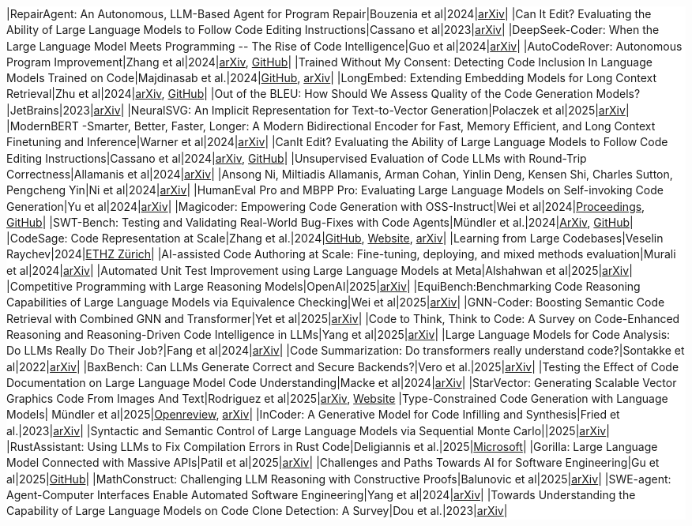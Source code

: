 |RepairAgent: An Autonomous, LLM-Based Agent for Program Repair|Bouzenia et al|2024|[arXiv](https://arxiv.org/pdf/2403.17134.pdf)|
|Can It Edit? Evaluating the Ability of Large Language Models to Follow Code Editing Instructions|Cassano et al|2023|[arXiv](https://arxiv.org/pdf/2312.12450.pdf)|
|DeepSeek-Coder: When the Large Language Model Meets Programming -- The Rise of Code Intelligence|Guo et al|2024|[arXiv](https://arxiv.org/pdf/2401.14196.pdf)|
|AutoCodeRover: Autonomous Program Improvement|Zhang et al|2024|[arXiv](https://arxiv.org/pdf/2404.05427.pdf), [GitHub](https://github.com/nus-apr/auto-code-rover)|
|Trained Without My Consent: Detecting Code Inclusion In Language Models Trained on Code|Majdinasab et al.|2024|[GitHub](https://github.com/CommissarSilver/TraWiC), [arXiv](https://arxiv.org/pdf/2402.09299.pdf)|
|LongEmbed: Extending Embedding Models for Long Context Retrieval|Zhu et al|2024|[arXiv](https://arxiv.org/abs/2404.12096), [GitHub](https://github.com/dwzhu-pku/LongEmbed)|
|Out of the BLEU: How Should We Assess Quality of the Code Generation Models?|JetBrains|2023|[arXiv](https://arxiv.org/pdf/2208.03133.pdf)|
|NeuralSVG: An Implicit Representation for Text-to-Vector Generation|Polaczek et al|2025|[arXiv](https://arxiv.org/abs/2501.03992)|
|ModernBERT -Smarter, Better, Faster, Longer: A Modern Bidirectional Encoder for Fast, Memory Efficient, and Long Context Finetuning and Inference|Warner et al|2024|[arXiv](https://arxiv.org/abs/2412.13663)|
|CanIt Edit? Evaluating the Ability of Large Language Models to Follow Code Editing Instructions|Cassano et al|2024|[arXiv](https://arxiv.org/pdf/2312.12450), [GitHub](https://github.com/nuprl/CanItEdit)|
|Unsupervised Evaluation of Code LLMs with Round-Trip Correctness|Allamanis et al|2024|[arXiv](https://arxiv.org/abs/2402.08699)|
|Ansong Ni, Miltiadis Allamanis, Arman Cohan, Yinlin Deng, Kensen Shi, Charles Sutton, Pengcheng Yin|Ni et al|2024|[arXiv](https://arxiv.org/abs/2404.14662)|
|HumanEval Pro and MBPP Pro: Evaluating Large Language Models on Self-invoking Code Generation|Yu et al|2024|[arXiv](https://arxiv.org/abs/2412.21199)|
|Magicoder: Empowering Code Generation with OSS-Instruct|Wei et al|2024|[Proceedings](https://proceedings.mlr.press/v235/wei24h.html), [GitHub](https://github.com/ise-uiuc/magicoder)|
|SWT-Bench: Testing and Validating Real-World Bug-Fixes with Code Agents|Mündler et al.|2024|[ArXiv](https://arxiv.org/abs/2406.12952), [GitHub](https://github.com/logic-star-ai/swt-bench)|
|CodeSage: Code Representation at Scale|Zhang et al.|2024|[GitHub](https://github.com/amazon-science/CodeSage), [Website](https://code-representation-learning.github.io/), [arXiv](https://arxiv.org/abs/2402.01935)|
|Learning from Large Codebases|Veselin Raychev|2024|[ETHZ Zürich](https://files.sri.inf.ethz.ch/website/people/veselin/raychev_thesis.pdf)|
|AI-assisted Code Authoring at Scale: Fine-tuning, deploying, and mixed methods evaluation|Murali et al|2024|[arXiv](https://arxiv.org/pdf/2305.12050)|
|Automated Unit Test Improvement using Large Language Models at Meta|Alshahwan et al|2025|[arXiv](https://arxiv.org/pdf/2402.09171)|
|Competitive Programming with Large Reasoning Models|OpenAI|2025|[arXiv](https://arxiv.org/pdf/2502.06807v1)|
|EquiBench:Benchmarking Code Reasoning Capabilities of Large Language Models via Equivalence Checking|Wei et al|2025|[arXiv](https://arxiv.org/pdf/2502.12466)|
|GNN-Coder: Boosting Semantic Code Retrieval with Combined GNN and Transformer|Yet et al|2025|[arXiv](https://arxiv.org/pdf/2502.15202)|
|Code to Think, Think to Code: A Survey on Code-Enhanced Reasoning and Reasoning-Driven Code Intelligence in LLMs|Yang et al|2025|[arXiv](https://arxiv.org/pdf/2502.19411)|
|Large Language Models for Code Analysis: Do LLMs Really Do Their Job?|Fang et al|2024|[arXiv](https://arxiv.org/pdf/2310.12357)|
|Code Summarization: Do transformers really understand code?|Sontakke et al|2022|[arXiv](https://openreview.net/pdf?id=rI5ll2_-1Zc)|
|BaxBench: Can LLMs Generate Correct and Secure Backends?|Vero et al.|2025|[arXiv](https://arxiv.org/abs/2502.11844)|
|Testing the Effect of Code Documentation on Large Language Model Code Understanding|Macke et al|2024|[arXiv](https://arxiv.org/abs/2404.03114v1)|
|StarVector: Generating Scalable Vector Graphics Code From Images And Text|Rodriguez et al|2025|[arXiv](https://arxiv.org/abs/2312.11556), [Website](https://starvector.github.io/)
|Type-Constrained Code Generation with Language Models| Mündler et al|2025|[Openreview](https://openreview.net/pdf?id=LYVyioTwvF), [arXiv](https://arxiv.org/pdf/2504.09246)|
|InCoder: A Generative Model for Code Infilling and Synthesis|Fried et al.|2023|[arXiv](https://arxiv.org/pdf/2204.05999)|
|Syntactic and Semantic Control of Large Language Models via Sequential Monte Carlo||2025|[arXiv](https://arxiv.org/pdf/2504.13139)|
|RustAssistant: Using LLMs to Fix Compilation Errors in Rust Code|Deligiannis et al.|2025|[Microsoft](https://www.microsoft.com/en-us/research/wp-content/uploads/2024/08/paper.pdf)|
|Gorilla: Large Language Model Connected with Massive APIs|Patil et al|2025|[arXiv](https://arxiv.org/pdf/2305.15334)|
|Challenges and Paths Towards AI for Software Engineering|Gu et al|2025|[GitHub](https://minimario.github.io/papers/challenges_ai4se.pdf)|
|MathConstruct: Challenging LLM Reasoning with Constructive Proofs|Balunovic et al|2025|[arXiv](https://arxiv.org/pdf/2502.10197)|
|SWE-agent: Agent-Computer Interfaces Enable Automated Software Engineering|Yang et al|2024|[arXiv](https://arxiv.org/abs/2405.15793)|
|Towards Understanding the Capability of Large Language Models on Code Clone Detection: A Survey|Dou et al.|2023|[arXiv](https://arxiv.org/pdf/2308.01191.pdf)|